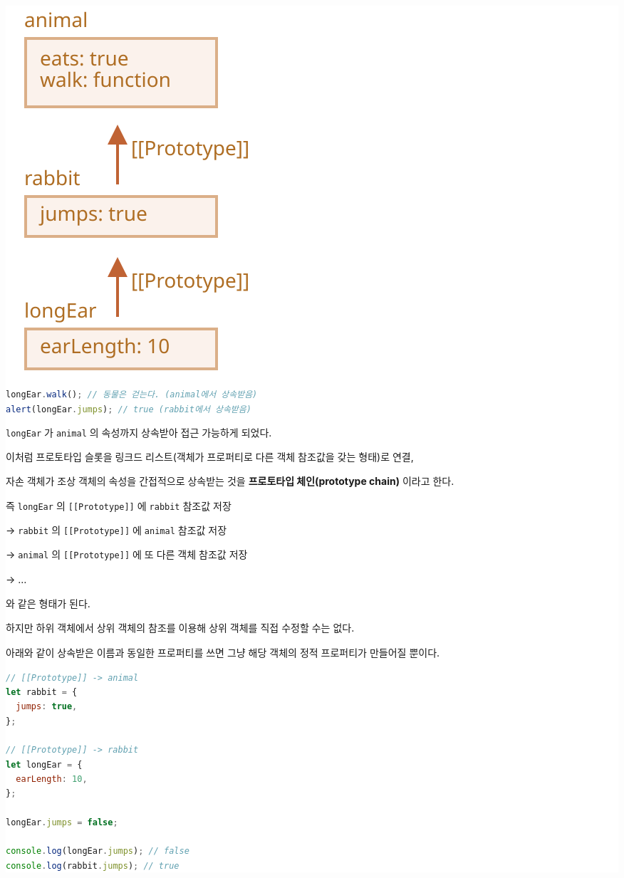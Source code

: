 ![4oovfif3ltmb1nr3kh.svg](./assets/seoyoung/33.svg)

```jsx
longEar.walk(); // 동물은 걷는다. (animal에서 상속받음)
alert(longEar.jumps); // true (rabbit에서 상속받음)
```

`longEar` 가 `animal` 의 속성까지 상속받아 접근 가능하게 되었다.

이처럼 프로토타입 슬롯을 링크드 리스트(객체가 프로퍼티로 다른 객체 참조값을 갖는 형태)로 연결,

자손 객체가 조상 객체의 속성을 간접적으로 상속받는 것을 **프로토타입 체인(prototype chain)** 이라고 한다.

즉 `longEar` 의 `[[Prototype]]` 에 `rabbit` 참조값 저장

→ `rabbit` 의 `[[Prototype]]` 에 `animal` 참조값 저장

→ `animal` 의 `[[Prototype]]` 에 또 다른 객체 참조값 저장

→ …

와 같은 형태가 된다.

하지만 하위 객체에서 상위 객체의 참조를 이용해 상위 객체를 직접 수정할 수는 없다.

아래와 같이 상속받은 이름과 동일한 프로퍼티를 쓰면 그냥 해당 객체의 정적 프로퍼티가 만들어질 뿐이다.

```jsx
// [[Prototype]] -> animal
let rabbit = {
  jumps: true,
};

// [[Prototype]] -> rabbit
let longEar = {
  earLength: 10,
};

longEar.jumps = false;

console.log(longEar.jumps); // false
console.log(rabbit.jumps); // true
```
